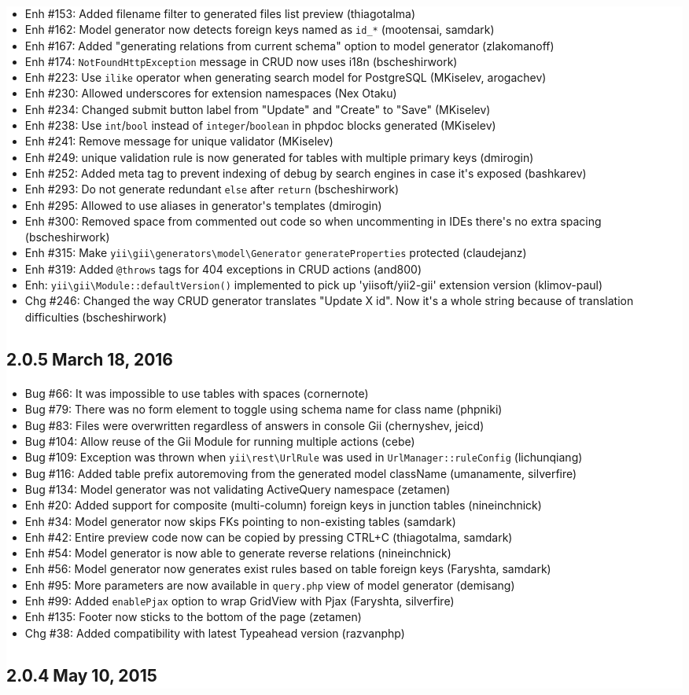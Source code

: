 - Enh #153: Added filename filter to generated files list preview (thiagotalma)
- Enh #162: Model generator now detects foreign keys named as `id_*` (mootensai, samdark)
- Enh #167: Added "generating relations from current schema" option to model generator (zlakomanoff)
- Enh #174: `NotFoundHttpException` message in CRUD now uses i18n (bscheshirwork)
- Enh #223: Use `ilike` operator when generating search model for PostgreSQL (MKiselev, arogachev)
- Enh #230: Allowed underscores for extension namespaces (Nex Otaku)
- Enh #234: Changed submit button label from "Update" and "Create" to "Save" (MKiselev)
- Enh #238: Use `int`/`bool` instead of `integer`/`boolean` in phpdoc blocks generated (MKiselev)
- Enh #241: Remove message for unique validator (MKiselev)
- Enh #249: unique validation rule is now generated for tables with multiple primary keys (dmirogin)
- Enh #252: Added meta tag to prevent indexing of debug by search engines in case it's exposed (bashkarev)
- Enh #293: Do not generate redundant `else` after `return` (bscheshirwork)
- Enh #295: Allowed to use aliases in generator's templates (dmirogin)
- Enh #300: Removed space from commented out code so when uncommenting in IDEs there's no extra spacing (bscheshirwork)
- Enh #315: Make `yii\gii\generators\model\Generator` `generateProperties` protected (claudejanz)
- Enh #319: Added `@throws` tags for 404 exceptions in CRUD actions (and800)
- Enh: `yii\gii\Module::defaultVersion()` implemented to pick up 'yiisoft/yii2-gii' extension version (klimov-paul)
- Chg #246: Changed the way CRUD generator translates "Update X id". Now it's a whole string because of translation difficulties  (bscheshirwork)


2.0.5 March 18, 2016
--------------------

- Bug #66: It was impossible to use tables with spaces (cornernote)
- Bug #79: There was no form element to toggle using schema name for class name (phpniki)
- Bug #83: Files were overwritten regardless of answers in console Gii (chernyshev, jeicd)
- Bug #104: Allow reuse of the Gii Module for running multiple actions (cebe)
- Bug #109: Exception was thrown when `yii\rest\UrlRule` was used in `UrlManager::ruleConfig` (lichunqiang)
- Bug #116: Added table prefix autoremoving from the generated model className (umanamente, silverfire)
- Bug #134: Model generator was not validating ActiveQuery namespace (zetamen)
- Enh #20: Added support for composite (multi-column) foreign keys in junction tables (nineinchnick)
- Enh #34: Model generator now skips FKs pointing to non-existing tables (samdark)
- Enh #42: Entire preview code now can be copied by pressing CTRL+C (thiagotalma, samdark)
- Enh #54: Model generator is now able to generate reverse relations (nineinchnick)
- Enh #56: Model generator now generates exist rules based on table foreign keys (Faryshta, samdark)
- Enh #95: More parameters are now available in `query.php` view of model generator (demisang)
- Enh #99: Added `enablePjax` option to wrap GridView with Pjax (Faryshta, silverfire)
- Enh #135: Footer now sticks to the bottom of the page (zetamen)
- Chg #38: Added compatibility with latest Typeahead version (razvanphp)


2.0.4 May 10, 2015
------------------
